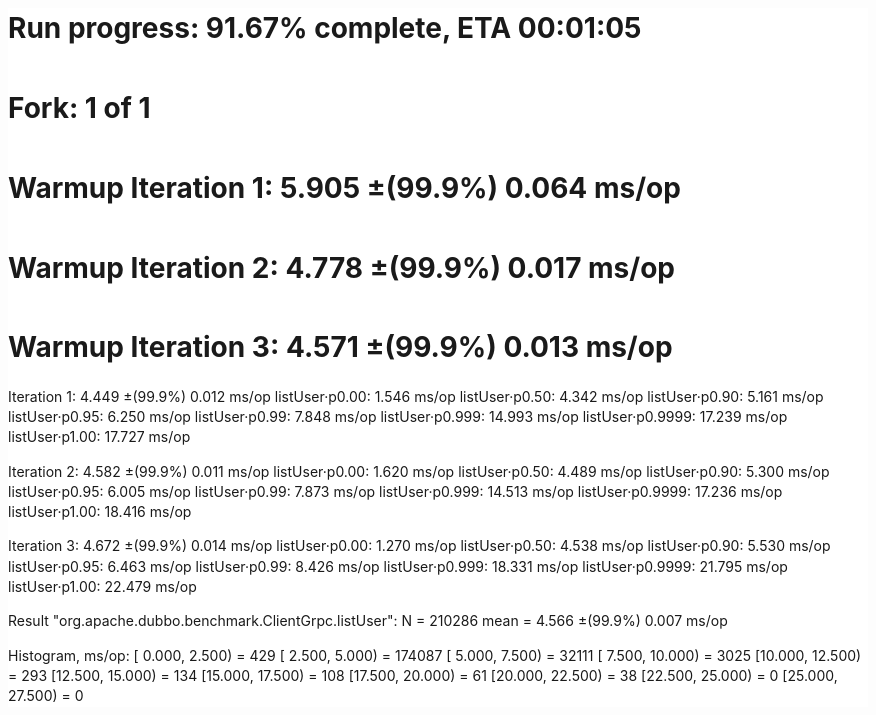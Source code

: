 # Run progress: 91.67% complete, ETA 00:01:05
# Fork: 1 of 1
# Warmup Iteration   1: 5.905 ±(99.9%) 0.064 ms/op
# Warmup Iteration   2: 4.778 ±(99.9%) 0.017 ms/op
# Warmup Iteration   3: 4.571 ±(99.9%) 0.013 ms/op
Iteration   1: 4.449 ±(99.9%) 0.012 ms/op
                 listUser·p0.00:   1.546 ms/op
                 listUser·p0.50:   4.342 ms/op
                 listUser·p0.90:   5.161 ms/op
                 listUser·p0.95:   6.250 ms/op
                 listUser·p0.99:   7.848 ms/op
                 listUser·p0.999:  14.993 ms/op
                 listUser·p0.9999: 17.239 ms/op
                 listUser·p1.00:   17.727 ms/op

Iteration   2: 4.582 ±(99.9%) 0.011 ms/op
                 listUser·p0.00:   1.620 ms/op
                 listUser·p0.50:   4.489 ms/op
                 listUser·p0.90:   5.300 ms/op
                 listUser·p0.95:   6.005 ms/op
                 listUser·p0.99:   7.873 ms/op
                 listUser·p0.999:  14.513 ms/op
                 listUser·p0.9999: 17.236 ms/op
                 listUser·p1.00:   18.416 ms/op

Iteration   3: 4.672 ±(99.9%) 0.014 ms/op
                 listUser·p0.00:   1.270 ms/op
                 listUser·p0.50:   4.538 ms/op
                 listUser·p0.90:   5.530 ms/op
                 listUser·p0.95:   6.463 ms/op
                 listUser·p0.99:   8.426 ms/op
                 listUser·p0.999:  18.331 ms/op
                 listUser·p0.9999: 21.795 ms/op
                 listUser·p1.00:   22.479 ms/op



Result "org.apache.dubbo.benchmark.ClientGrpc.listUser":
  N = 210286
  mean =      4.566 ±(99.9%) 0.007 ms/op

  Histogram, ms/op:
    [ 0.000,  2.500) = 429 
    [ 2.500,  5.000) = 174087 
    [ 5.000,  7.500) = 32111 
    [ 7.500, 10.000) = 3025 
    [10.000, 12.500) = 293 
    [12.500, 15.000) = 134 
    [15.000, 17.500) = 108 
    [17.500, 20.000) = 61 
    [20.000, 22.500) = 38 
    [22.500, 25.000) = 0 
    [25.000, 27.500) = 0 
